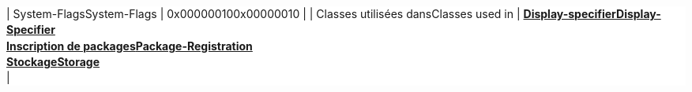 | <span data-ttu-id="1d36e-285">System-Flags</span><span class="sxs-lookup"><span data-stu-id="1d36e-285">System-Flags</span></span>           | <span data-ttu-id="1d36e-286">0x00000010</span><span class="sxs-lookup"><span data-stu-id="1d36e-286">0x00000010</span></span>                                                                                                                                                          |
| <span data-ttu-id="1d36e-287">Classes utilisées dans</span><span class="sxs-lookup"><span data-stu-id="1d36e-287">Classes used in</span></span>        | [<span data-ttu-id="1d36e-288">**Display-specifier**</span><span class="sxs-lookup"><span data-stu-id="1d36e-288">**Display-Specifier**</span></span>](c-displayspecifier.md)<br/> [<span data-ttu-id="1d36e-289">**Inscription de packages**</span><span class="sxs-lookup"><span data-stu-id="1d36e-289">**Package-Registration**</span></span>](c-packageregistration.md)<br/> [<span data-ttu-id="1d36e-290">**Stockage**</span><span class="sxs-lookup"><span data-stu-id="1d36e-290">**Storage**</span></span>](c-storage.md)<br/> |



 

 





